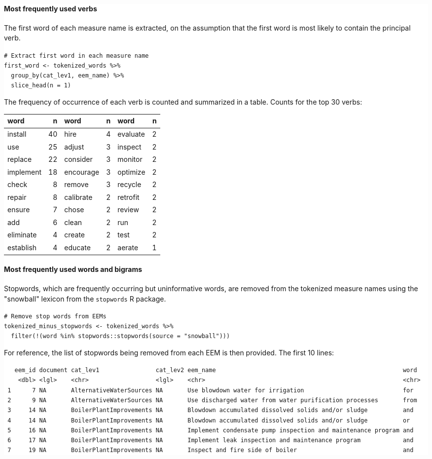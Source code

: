 #### Most frequently used verbs 
The first word of each measure name is extracted, on the assumption that the first word is most likely to contain the principal verb. 

```
# Extract first word in each measure name
first_word <- tokenized_words %>% 
  group_by(cat_lev1, eem_name) %>% 
  slice_head(n = 1)
```
 
 The frequency of occurrence of each verb is counted and summarized in a table. Counts for the top 30 verbs:
  
|word      |  n|word      |  n|word     |  n|
|:---------|--:|:---------|--:|:--------|--:|
|install   | 40|hire      |  4|evaluate |  2|
|use       | 25|adjust    |  3|inspect  |  2|
|replace   | 22|consider  |  3|monitor  |  2|
|implement | 18|encourage |  3|optimize |  2|
|check     |  8|remove    |  3|recycle  |  2|
|repair    |  8|calibrate |  2|retrofit |  2|
|ensure    |  7|chose     |  2|review   |  2|
|add       |  6|clean     |  2|run      |  2|
|eliminate |  4|create    |  2|test     |  2|
|establish |  4|educate   |  2|aerate   |  1|
 
#### Most frequently used words and bigrams 
Stopwords, which are frequently occurring but uninformative words, are removed from the tokenized measure names using the "snowball" lexicon from the `stopwords` R package.  

```
# Remove stop words from EEMs
tokenized_minus_stopwords <- tokenized_words %>% 
  filter(!(word %in% stopwords::stopwords(source = "snowball")))
```

For reference, the list of stopwords being removed from each EEM is then provided. The first 10 lines:

```
   eem_id document cat_lev1                cat_lev2 eem_name                                                     word 
    <dbl> <lgl>    <chr>                   <lgl>    <chr>                                                        <chr>
 1      7 NA       AlternativeWaterSources NA       Use blowdown water for irrigation                            for  
 2      9 NA       AlternativeWaterSources NA       Use discharged water from water purification processes       from 
 3     14 NA       BoilerPlantImprovements NA       Blowdown accumulated dissolved solids and/or sludge          and  
 4     14 NA       BoilerPlantImprovements NA       Blowdown accumulated dissolved solids and/or sludge          or   
 5     16 NA       BoilerPlantImprovements NA       Implement condensate pump inspection and maintenance program and  
 6     17 NA       BoilerPlantImprovements NA       Implement leak inspection and maintenance program            and  
 7     19 NA       BoilerPlantImprovements NA       Inspect and fire side of boiler                              and  
```